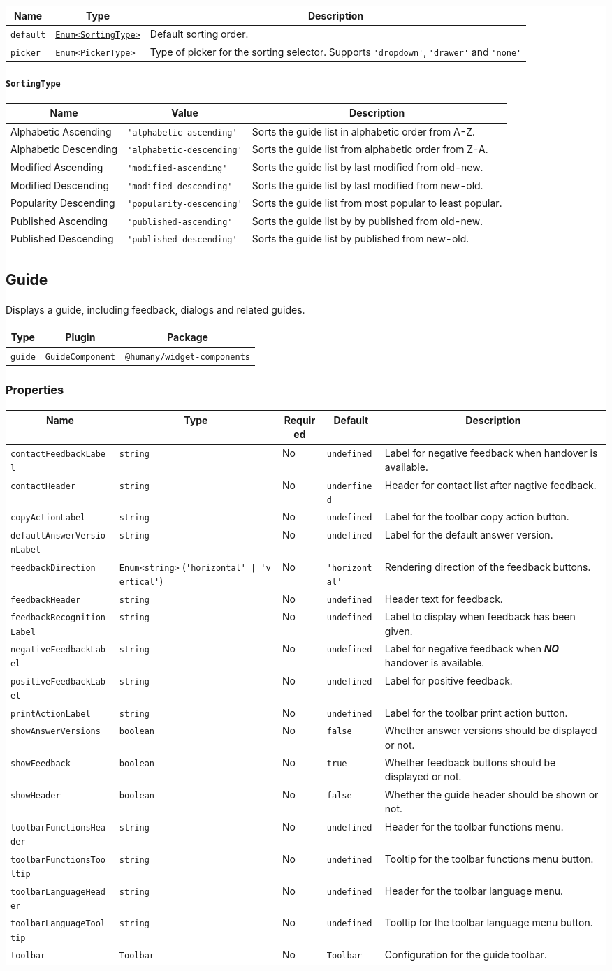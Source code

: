 | Name      | Type                                | Description                                                                             |
| --------- | ----------------------------------- | --------------------------------------------------------------------------------------- |
| `default` | [`Enum<SortingType>`](#sortingtype) | Default sorting order.                                                                  |
| `picker`  | [`Enum<PickerType>`](#pickertype)   | Type of picker for the sorting selector. Supports `'dropdown'`, `'drawer'` and `'none'` |

#### `SortingType`
| Name                  | Value                     | Description                                              |
| --------------------- | ------------------------- | -------------------------------------------------------- |
| Alphabetic Ascending  | `'alphabetic-ascending'`  | Sorts the guide list in alphabetic order from A-Z.       |
| Alphabetic Descending | `'alphabetic-descending'` | Sorts the guide list from alphabetic order from Z-A.     |
| Modified Ascending    | `'modified-ascending'`    | Sorts the guide list by last modified from old-new.      |
| Modified Descending   | `'modified-descending'`   | Sorts the guide list by last modified from new-old.      |
| Popularity Descending | `'popularity-descending'` | Sorts the guide list from most popular to least popular. |
| Published Ascending   | `'published-ascending'`   | Sorts the guide list by by published from old-new.       |
| Published Descending  | `'published-descending'`  | Sorts the guide list by published from new-old.          |

## Guide
Displays a guide, including feedback, dialogs and related guides.

| Type    | Plugin           | Package                     |
| ------- | ---------------- | --------------------------- |
| `guide` | `GuideComponent` | `@humany/widget-components` |

### Properties
| Name                        | Type                                          | Required | Default        | Description                                                      |
| --------------------------- | --------------------------------------------- | -------- | -------------- | ---------------------------------------------------------------- |
| `contactFeedbackLabel`      | `string`                                      | No       | `undefined`    | Label for negative feedback when handover is available.          |
| `contactHeader`             | `string`                                      | No       | `underfined`   | Header for contact list after nagtive feedback.                  |
| `copyActionLabel`           | `string`                                      | No       | `undefined`    | Label for the toolbar copy action button.                        |
| `defaultAnswerVersionLabel` | `string`                                      | No       | `undefined`    | Label for the default answer version.                            |
| `feedbackDirection`         | `Enum<string>` (`'horizontal' \| 'vertical'`) | No       | `'horizontal'` | Rendering direction of the feedback buttons.                     |
| `feedbackHeader`            | `string`                                      | No       | `undefined`    | Header text for feedback.                                        |
| `feedbackRecognitionLabel`  | `string`                                      | No       | `undefined`    | Label to display when feedback has been given.                   |
| `negativeFeedbackLabel`     | `string`                                      | No       | `undefined`    | Label for negative feedback when _**NO**_ handover is available. |
| `positiveFeedbackLabel`     | `string`                                      | No       | `undefined`    | Label for positive feedback.                                     |
| `printActionLabel`          | `string`                                      | No       | `undefined`    | Label for the toolbar print action button.                       |
| `showAnswerVersions`        | `boolean`                                     | No       | `false`        | Whether answer versions should be displayed or not.              |
| `showFeedback`              | `boolean`                                     | No       | `true`         | Whether feedback buttons should be displayed or not.             |
| `showHeader`                | `boolean`                                     | No       | `false`        | Whether the guide header should be shown or not.                 |
| `toolbarFunctionsHeader`    | `string`                                      | No       | `undefined`    | Header for the toolbar functions menu.                           |
| `toolbarFunctionsTooltip`   | `string`                                      | No       | `undefined`    | Tooltip for the toolbar functions menu button.                   |
| `toolbarLanguageHeader`     | `string`                                      | No       | `undefined`    | Header for the toolbar language menu.                            |
| `toolbarLanguageTooltip`    | `string`                                      | No       | `undefined`    | Tooltip for the toolbar language menu button.                    |
| `toolbar`                   | `Toolbar`                                     | No       | `Toolbar`      | Configuration for the guide toolbar.                             |